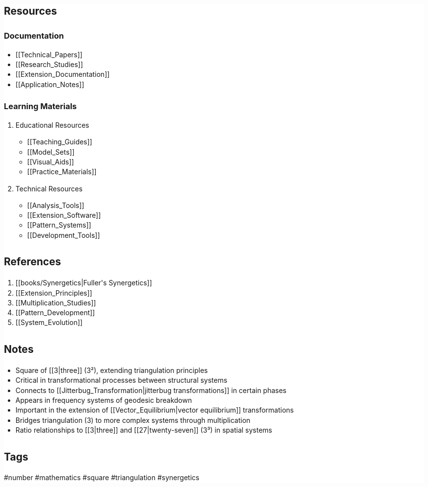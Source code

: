 ## Resources

### Documentation
- [[Technical_Papers]]
- [[Research_Studies]]
- [[Extension_Documentation]]
- [[Application_Notes]]

### Learning Materials
1. Educational Resources
   - [[Teaching_Guides]]
   - [[Model_Sets]]
   - [[Visual_Aids]]
   - [[Practice_Materials]]

2. Technical Resources
   - [[Analysis_Tools]]
   - [[Extension_Software]]
   - [[Pattern_Systems]]
   - [[Development_Tools]]

## References
1. [[books/Synergetics|Fuller's Synergetics]]
2. [[Extension_Principles]]
3. [[Multiplication_Studies]]
4. [[Pattern_Development]]
5. [[System_Evolution]]

## Notes
- Square of [[3|three]] (3²), extending triangulation principles
- Critical in transformational processes between structural systems
- Connects to [[Jitterbug_Transformation|jitterbug transformations]] in certain phases
- Appears in frequency systems of geodesic breakdown
- Important in the extension of [[Vector_Equilibrium|vector equilibrium]] transformations
- Bridges triangulation (3) to more complex systems through multiplication
- Ratio relationships to [[3|three]] and [[27|twenty-seven]] (3³) in spatial systems

## Tags
#number #mathematics #square #triangulation #synergetics 